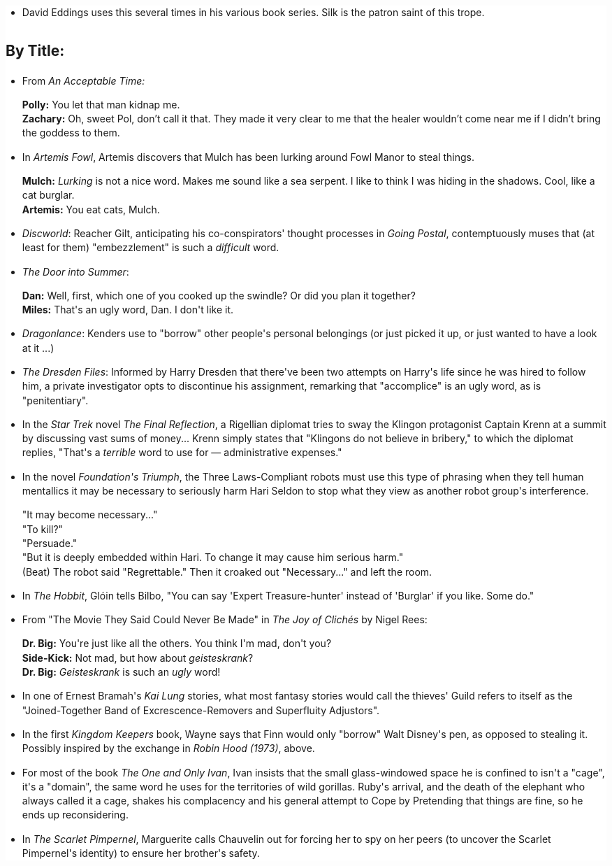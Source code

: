 -   David Eddings uses this several times in his various book series. Silk is the patron saint of this trope.

## By Title:

-   From _An Acceptable Time:_
    
    **Polly:** You let that man kidnap me.  
    **Zachary:** Oh, sweet Pol, don’t call it that. They made it very clear to me that the healer wouldn’t come near me if I didn’t bring the goddess to them.
    
-   In _Artemis Fowl_, Artemis discovers that Mulch has been lurking around Fowl Manor to steal things.
    
    **Mulch:** _Lurking_ is not a nice word. Makes me sound like a sea serpent. I like to think I was hiding in the shadows. Cool, like a cat burglar.  
    **Artemis:** You eat cats, Mulch.
    
-   _Discworld_: Reacher Gilt, anticipating his co-conspirators' thought processes in _Going Postal_, contemptuously muses that (at least for them) "embezzlement" is such a _difficult_ word.
-   _The Door into Summer_:
    
    **Dan:** Well, first, which one of you cooked up the swindle? Or did you plan it together?  
    **Miles:** That's an ugly word, Dan. I don't like it.
    
-   _Dragonlance_: Kenders use to "borrow" other people's personal belongings (or just picked it up, or just wanted to have a look at it ...)
-   _The Dresden Files_: Informed by Harry Dresden that there've been two attempts on Harry's life since he was hired to follow him, a private investigator opts to discontinue his assignment, remarking that "accomplice" is an ugly word, as is "penitentiary".
-   In the _Star Trek_ novel _The Final Reflection_, a Rigellian diplomat tries to sway the Klingon protagonist Captain Krenn at a summit by discussing vast sums of money... Krenn simply states that "Klingons do not believe in bribery," to which the diplomat replies, "That's a _terrible_ word to use for — administrative expenses."
-   In the novel _Foundation's Triumph_, the Three Laws-Compliant robots must use this type of phrasing when they tell human mentallics it may be necessary to seriously harm Hari Seldon to stop what they view as another robot group's interference.
    
    "It may become necessary..."  
    "To kill?"  
    "Persuade."  
    "But it is deeply embedded within Hari. To change it may cause him serious harm."  
    (Beat) The robot said "Regrettable." Then it croaked out "Necessary..." and left the room.
    
-   In _The Hobbit_, Glóin tells Bilbo, "You can say 'Expert Treasure-hunter' instead of 'Burglar' if you like. Some do."
-   From "The Movie They Said Could Never Be Made" in _The Joy of Clichés_ by Nigel Rees:
    
    **Dr. Big:** You're just like all the others. You think I'm mad, don't you?  
    **Side-Kick:** Not mad, but how about _geisteskrank_?  
    **Dr. Big:** _Geisteskrank_ is such an _ugly_ word!
    
-   In one of Ernest Bramah's _Kai Lung_ stories, what most fantasy stories would call the thieves' Guild refers to itself as the "Joined-Together Band of Excrescence-Removers and Superfluity Adjustors".
-   In the first _Kingdom Keepers_ book, Wayne says that Finn would only "borrow" Walt Disney's pen, as opposed to stealing it. Possibly inspired by the exchange in _Robin Hood (1973)_, above.
-   For most of the book _The One and Only Ivan_, Ivan insists that the small glass-windowed space he is confined to isn't a "cage", it's a "domain", the same word he uses for the territories of wild gorillas. Ruby's arrival, and the death of the elephant who always called it a cage, shakes his complacency and his general attempt to Cope by Pretending that things are fine, so he ends up reconsidering.
-   In _The Scarlet Pimpernel_, Marguerite calls Chauvelin out for forcing her to spy on her peers (to uncover the Scarlet Pimpernel's identity) to ensure her brother's safety.
    